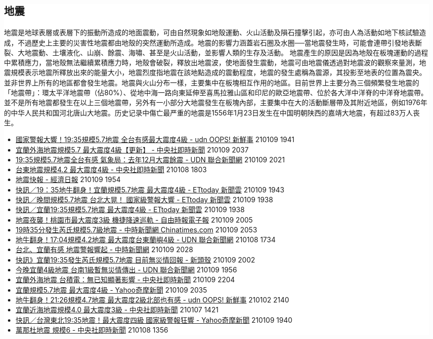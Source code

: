 ## 地震

地震是地球表層或表層下的振動所造成的地面震動，可由自然現象如地殼運動、火山活動及隕石撞擊引起，亦可由人為活動如地下核試驗造成，不過歷史上主要的災害性地震都由地殼的突然運動所造成。地震的影響力涵蓋岩石圈及水圈──當地震發生時，可能會連帶引發地表斷裂、大地震動、土壤液化、山崩、餘震、海嘯、甚至是火山活動，並影響人類的生存及活動。
地震產生的原因是因為地殼在板塊運動的過程中累積應力，當地殼無法繼續累積應力時，地殼會破裂，釋放出地震波，使地面發生震動，地震可由地震儀透過對地震波的觀察來量測，地震規模表示地震所釋放出來的能量大小，地震烈度指地震在該地點造成的震動程度，地震的發生處稱為震源，其投影至地表的位置為震央。
並非世界上所有的地區都會發生地震。地震與火山分布一樣，主要集中在板塊相互作用的地區。目前世界上主要分為三個頻繁發生地震的「地震帶」：環太平洋地震帶（佔80%）、從地中海一路向東延伸至喜馬拉雅山區和印尼的歐亞地震帶、位於各大洋中洋脊的中洋脊地震帶。並不是所有地震都發生在以上三個地震帶，另外有一小部分大地震發生在板塊內部，主要集中在大的活動斷層帶及其附近地區，例如1976年的中华人民共和国河北唐山大地震。历史记录中傷亡最严重的地震是1556年1月23日发生在中国明朝陕西的嘉靖大地震，有超过83万人丧生。
- [國家警報大響！19:35規模5.7地震 全台有感最大震度4級 - udn OOPS! 新鮮事](https://udn.com/news/story/7266/5161370 "國家警報大響！19:35規模5.7地震 全台有感最大震度4級 - udn OOPS! 新鮮事") 210109 1941
- [宜蘭外海地震規模5.7 最大震度4級【更新】 - 中央社即時新聞](https://www.cna.com.tw/news/firstnews/202101095006.aspx "宜蘭外海地震規模5.7 最大震度4級【更新】 - 中央社即時新聞") 210109 2037
- [19:35規模5.7地震全台有感 氣象局：去年12月大震餘震 - UDN 聯合新聞網](https://udn.com/news/story/7266/5161442 "19:35規模5.7地震全台有感 氣象局：去年12月大震餘震 - UDN 聯合新聞網") 210109 2021
- [台東地震規模4.2 最大震度4級 - 中央社即時新聞](https://www.cna.com.tw/news/firstnews/202101080247.aspx "台東地震規模4.2 最大震度4級 - 中央社即時新聞") 210108 1803
- [地震快報 - 經濟日報](https://money.udn.com/money/story/5617/5161381 "地震快報 - 經濟日報") 210109 1954
- [快訊／19：35地牛翻身！宜蘭規模5.7地震 最大震度4級 - ETtoday 新聞雲](https://www.ettoday.net/news/20210109/1895178.htm "快訊／19：35地牛翻身！宜蘭規模5.7地震 最大震度4級 - ETtoday 新聞雲") 210109 1943
- [快訊／晚間規模5.7地震 台北大晃！ 國家級警報大響 - ETtoday 新聞雲](https://www.ettoday.net/news/20210109/1892320.htm "快訊／晚間規模5.7地震 台北大晃！ 國家級警報大響 - ETtoday 新聞雲") 210109 1938
- [快訊／宜蘭19:35規模5.7地震 最大震度4級 - ETtoday 新聞雲](https://www.ettoday.net/news/20210109/1895176.htm "快訊／宜蘭19:35規模5.7地震 最大震度4級 - ETtoday 新聞雲") 210109 1938
- [地震夜襲！桃園市最大震度3級 機捷降速巡軌 - 自由時報電子報](https://news.ltn.com.tw/news/society/breakingnews/3406463 "地震夜襲！桃園市最大震度3級 機捷降速巡軌 - 自由時報電子報") 210109 2005
- [19時35分發生芮氏規模5.7級地震 - 中時新聞網 Chinatimes.com](https://www.chinatimes.com/realtimenews/20210109003781-260410 "19時35分發生芮氏規模5.7級地震 - 中時新聞網 Chinatimes.com") 210109 2053
- [地牛翻身！17:04規模4.2地震 最大震度台東蘭嶼4級 - UDN 聯合新聞網](https://udn.com/news/story/7266/5159022 "地牛翻身！17:04規模4.2地震 最大震度台東蘭嶼4級 - UDN 聯合新聞網") 210108 1734
- [台北、宜蘭有感 地震警報響起 - 中時新聞網](https://www.chinatimes.com/realtimenews/20210109003683-260405 "台北、宜蘭有感 地震警報響起 - 中時新聞網") 210109 2028
- [快訊》宜蘭19:35發生芮氏規模5.7地震 目前無災情回報 - 新頭殼](https://newtalk.tw/news/view/2021-01-09/521141 "快訊》宜蘭19:35發生芮氏規模5.7地震 目前無災情回報 - 新頭殼") 210109 2002
- [今晚宜蘭4級地震 台南1級暫無災情傳出 - UDN 聯合新聞網](https://udn.com/news/story/7320/5161383?from=udn-ch1_breaknews-1-0-news "今晚宜蘭4級地震 台南1級暫無災情傳出 - UDN 聯合新聞網") 210109 1956
- [宜蘭外海地震 台積電：無已知顯著影響 - 中央社即時新聞](https://www.cna.com.tw/news/afe/202101090235.aspx "宜蘭外海地震 台積電：無已知顯著影響 - 中央社即時新聞") 210109 2204
- [宜蘭規模5.7地震 最大震度4級 - Yahoo奇摩新聞](https://tw.news.yahoo.com/19-35%E5%AE%9C%E8%98%AD%E7%99%BC%E7%94%9F%E8%A6%8F%E6%A8%A15-7%E5%9C%B0%E9%9C%87-115038916.html "宜蘭規模5.7地震 最大震度4級 - Yahoo奇摩新聞") 210109 2035
- [地牛翻身！21:26規模4.7地震 最大震度2級北部也有感 - udn OOPS! 新鮮事](https://udn.com/news/story/7266/5142104 "地牛翻身！21:26規模4.7地震 最大震度2級北部也有感 - udn OOPS! 新鮮事") 210102 2140
- [宜蘭近海地震規模4.0 最大震度3級 - 中央社即時新聞](https://www.cna.com.tw/news/firstnews/202101070158.aspx "宜蘭近海地震規模4.0 最大震度3級 - 中央社即時新聞") 210107 1421
- [快訊／台灣東北19:35地震！最大震度四級 國家級警報狂響 - Yahoo奇摩新聞](https://tw.news.yahoo.com/%E5%BF%AB%E8%A8%8A-%E5%8F%B0%E7%81%A3%E6%9D%B1%E5%8C%9719-35%E5%9C%B0%E9%9C%87-%E6%9C%80%E5%A4%A7%E9%9C%87%E5%BA%A6%E4%B8%89%E7%B4%9A-%E5%9C%8B%E5%AE%B6%E7%B4%9A%E8%AD%A6%E5%A0%B1%E7%8B%82%E9%9F%BF-114000639.html "快訊／台灣東北19:35地震！最大震度四級 國家級警報狂響 - Yahoo奇摩新聞") 210109 1940
- [萬那杜地震 規模6 - 中央社即時新聞](https://www.cna.com.tw/news/aopl/202101080138.aspx "萬那杜地震 規模6 - 中央社即時新聞") 210108 1356
